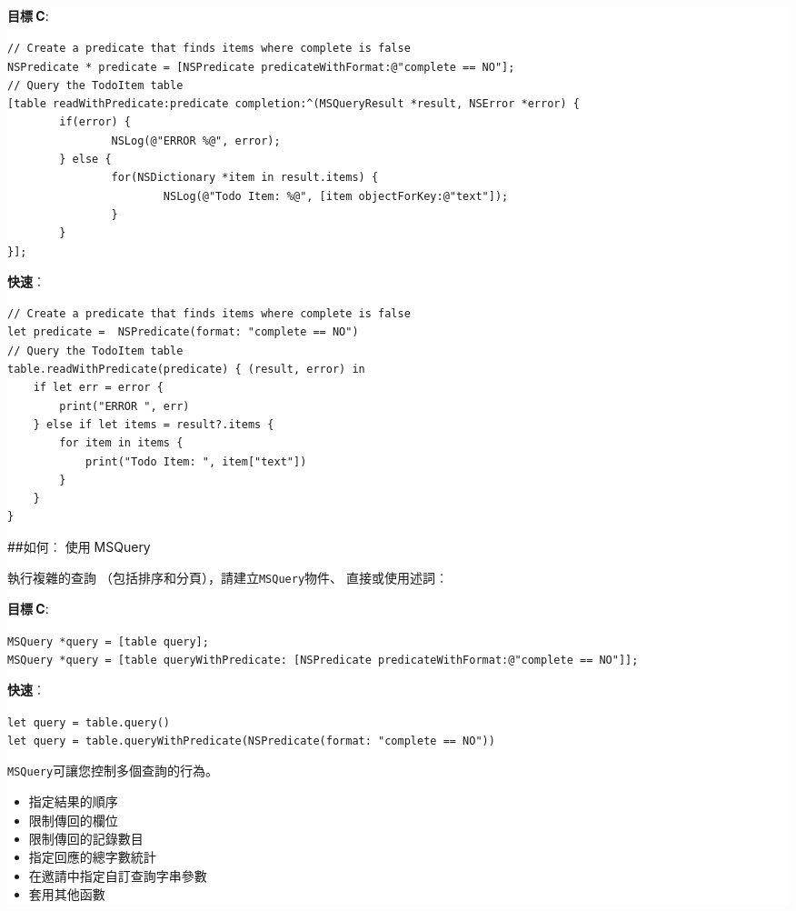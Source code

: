 **目標 C**:

```
// Create a predicate that finds items where complete is false
NSPredicate * predicate = [NSPredicate predicateWithFormat:@"complete == NO"];
// Query the TodoItem table
[table readWithPredicate:predicate completion:^(MSQueryResult *result, NSError *error) {
        if(error) {
                NSLog(@"ERROR %@", error);
        } else {
                for(NSDictionary *item in result.items) {
                        NSLog(@"Todo Item: %@", [item objectForKey:@"text"]);
                }
        }
}];
```

**快速**︰

```
// Create a predicate that finds items where complete is false
let predicate =  NSPredicate(format: "complete == NO")
// Query the TodoItem table
table.readWithPredicate(predicate) { (result, error) in
    if let err = error {
        print("ERROR ", err)
    } else if let items = result?.items {
        for item in items {
            print("Todo Item: ", item["text"])
        }
    }
}
```

##<a name="query-object"></a>如何︰ 使用 MSQuery

執行複雜的查詢 （包括排序和分頁），請建立`MSQuery`物件、 直接或使用述詞︰

**目標 C**:

```
MSQuery *query = [table query];
MSQuery *query = [table queryWithPredicate: [NSPredicate predicateWithFormat:@"complete == NO"]];
```

**快速**︰

```
let query = table.query()
let query = table.queryWithPredicate(NSPredicate(format: "complete == NO"))
```

`MSQuery`可讓您控制多個查詢的行為。

* 指定結果的順序
* 限制傳回的欄位
* 限制傳回的記錄數目
* 指定回應的總字數統計
* 在邀請中指定自訂查詢字串參數
* 套用其他函數


[What is Mobile Services]: #what-is
[Concepts]: #concepts
[Setup and Prerequisites]: #Setup
[How to: Create the Mobile Services client]: #create-client
[How to: Create a table reference]: #table-reference
[How to: Query data from a mobile service]: #querying
[Filter returned data]: #filtering
[Sort returned data]: #sorting
[Return data in pages]: #paging
[Select specific columns]: #selecting
[How to: Bind data to the user interface]: #binding
[How to: Insert data into a mobile service]: #inserting
[How to: Modify data in a mobile service]: #modifying
[How to: Authenticate users]: #authentication
[Cache authentication tokens]: #caching-tokens
[How to: Upload images and large files]: #blobs
[How to: Handle errors]: #errors
[How to: Design unit tests]: #unit-testing
[How to: Customize the client]: #customizing
[Customize request headers]: #custom-headers
[Customize data type serialization]: #custom-serialization
[Next Steps]: #next-steps
[How to: Use MSQuery]: #query-object
[Azure 行動應用程式快速入門]: app-service-mobile-ios-get-started.md
[Add Mobile Services to Existing App]: /develop/mobile/tutorials/get-started-data
[Get started with Mobile Services]: /develop/mobile/tutorials/get-started-ios
[Validate and modify data in Mobile Services by using server scripts]: /develop/mobile/tutorials/validate-modify-and-augment-data-ios
[Mobile Services SDK]: https://go.microsoft.com/fwLink/p/?LinkID=266533
[Authentication]: /develop/mobile/tutorials/get-started-with-users-ios
[iOS SDK]: https://developer.apple.com/xcode
[Handling Expired Tokens]: http://go.microsoft.com/fwlink/p/?LinkId=301955
[Live Connect SDK]: http://go.microsoft.com/fwlink/p/?LinkId=301960
[Permissions]: http://msdn.microsoft.com/library/windowsazure/jj193161.aspx
[Service-side Authorization]: mobile-services-javascript-backend-service-side-authorization.md
[Use scripts to authorize users]: /develop/mobile/tutorials/authorize-users-in-scripts-ios
[動態結構描述]: http://go.microsoft.com/fwlink/p/?LinkId=296271
[How to: access custom parameters]: /develop/mobile/how-to-guides/work-with-server-scripts#access-headers
[Create a table]: http://msdn.microsoft.com/library/windowsazure/jj193162.aspx
[NSDictionary object]: http://go.microsoft.com/fwlink/p/?LinkId=301965
[ASCII control codes C0 and C1]: http://en.wikipedia.org/wiki/Data_link_escape_character#C1_set
[CLI to manage Mobile Services tables]: ../virtual-machines-command-line-tools.md#Mobile_Tables
[Conflict-Handler]: mobile-services-ios-handling-conflicts-offline-data.md#add-conflict-handling
[布料的轉印圖樣儀表板]: https://www.fabric.io/home
[IOS-快速入門版布料的轉印圖樣]: https://docs.fabric.io/ios/fabric/getting-started.html
[1]: https://github.com/Azure/azure-mobile-apps-ios-client/blob/master/README.md#ios-client-sdk
[2]: http://azure.github.io/azure-mobile-apps-ios-client/
[3]: https://msdn.microsoft.com/library/azure/dn495101.aspx
[4]: app-service-mobile-dotnet-backend-how-to-use-server-sdk.md#tags
[5]: http://azure.github.io/azure-mobile-services/iOS/v3/Classes/MSClient.html#//api/name/invokeAPI:data:HTTPMethod:parameters:headers:completion:
[6]: https://github.com/Azure/azure-mobile-services/blob/master/sdk/iOS/src/MSError.h
[7]: app-service-mobile-how-to-configure-active-directory-authentication.md
[8]: ../active-directory/active-directory-devquickstarts-ios.md#em1-determine-what-your-redirect-uri-will-be-for-iosem
[9]: app-service-mobile-how-to-configure-facebook-authentication.md
[10]: https://developers.facebook.com/docs/ios/getting-started